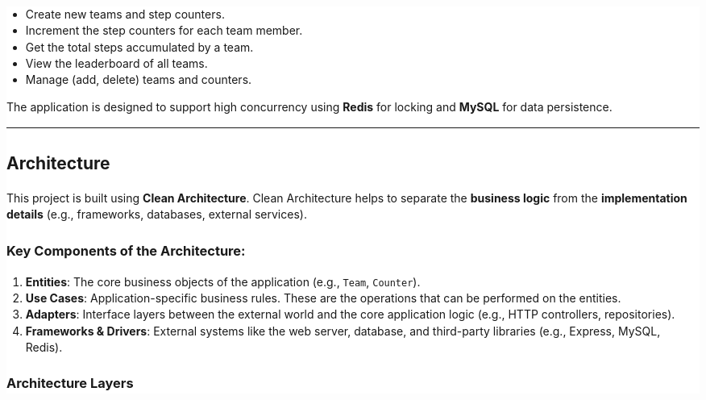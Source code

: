 - Create new teams and step counters.
- Increment the step counters for each team member.
- Get the total steps accumulated by a team.
- View the leaderboard of all teams.
- Manage (add, delete) teams and counters.

The application is designed to support high concurrency using **Redis** for locking and **MySQL** for data persistence.

---

## **Architecture**

This project is built using **Clean Architecture**. Clean Architecture helps to separate the **business logic** from the **implementation details** (e.g., frameworks, databases, external services).

### **Key Components of the Architecture**:

1. **Entities**: The core business objects of the application (e.g., `Team`, `Counter`).
2. **Use Cases**: Application-specific business rules. These are the operations that can be performed on the entities.
3. **Adapters**: Interface layers between the external world and the core application logic (e.g., HTTP controllers, repositories).
4. **Frameworks & Drivers**: External systems like the web server, database, and third-party libraries (e.g., Express, MySQL, Redis).

### **Architecture Layers**